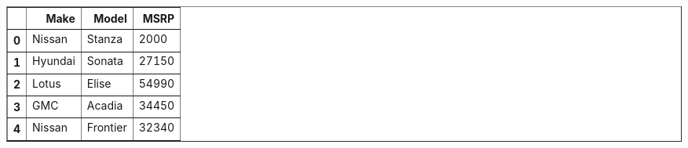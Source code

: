 


<div>
<style scoped>
    .dataframe tbody tr th:only-of-type {
        vertical-align: middle;
    }

    .dataframe tbody tr th {
        vertical-align: top;
    }

    .dataframe thead th {
        text-align: right;
    }
</style>
<table border="1" class="dataframe">
  <thead>
    <tr style="text-align: right;">
      <th></th>
      <th>Make</th>
      <th>Model</th>
      <th>MSRP</th>
    </tr>
  </thead>
  <tbody>
    <tr>
      <th>0</th>
      <td>Nissan</td>
      <td>Stanza</td>
      <td>2000</td>
    </tr>
    <tr>
      <th>1</th>
      <td>Hyundai</td>
      <td>Sonata</td>
      <td>27150</td>
    </tr>
    <tr>
      <th>2</th>
      <td>Lotus</td>
      <td>Elise</td>
      <td>54990</td>
    </tr>
    <tr>
      <th>3</th>
      <td>GMC</td>
      <td>Acadia</td>
      <td>34450</td>
    </tr>
    <tr>
      <th>4</th>
      <td>Nissan</td>
      <td>Frontier</td>
      <td>32340</td>
    </tr>
  </tbody>
</table>
</div>
